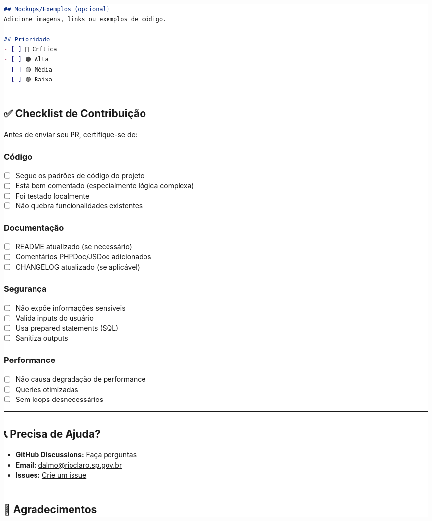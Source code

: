 ```markdown
## Mockups/Exemplos (opcional)
Adicione imagens, links ou exemplos de código.

## Prioridade
- [ ] 🔴 Crítica
- [ ] 🟠 Alta
- [ ] 🟡 Média
- [ ] 🟢 Baixa
```

---

## ✅ Checklist de Contribuição

Antes de enviar seu PR, certifique-se de:

### Código
- [ ] Segue os padrões de código do projeto
- [ ] Está bem comentado (especialmente lógica complexa)
- [ ] Foi testado localmente
- [ ] Não quebra funcionalidades existentes

### Documentação
- [ ] README atualizado (se necessário)
- [ ] Comentários PHPDoc/JSDoc adicionados
- [ ] CHANGELOG atualizado (se aplicável)

### Segurança
- [ ] Não expõe informações sensíveis
- [ ] Valida inputs do usuário
- [ ] Usa prepared statements (SQL)
- [ ] Sanitiza outputs

### Performance
- [ ] Não causa degradação de performance
- [ ] Queries otimizadas
- [ ] Sem loops desnecessários

---

## 📞 Precisa de Ajuda?

- **GitHub Discussions:** [Faça perguntas](https://github.com/DalmoVieira/esic/discussions)
- **Email:** dalmo@rioclaro.sp.gov.br
- **Issues:** [Crie um issue](https://github.com/DalmoVieira/esic/issues)

---

## 🙏 Agradecimentos

